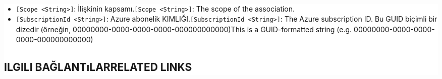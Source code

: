   - <span data-ttu-id="89d0f-154">`[Scope <String>]`: İlişkinin kapsamı.</span><span class="sxs-lookup"><span data-stu-id="89d0f-154">`[Scope <String>]`: The scope of the association.</span></span>
  - <span data-ttu-id="89d0f-155">`[SubscriptionId <String>]`: Azure abonelik KIMLIĞI.</span><span class="sxs-lookup"><span data-stu-id="89d0f-155">`[SubscriptionId <String>]`: The Azure subscription ID.</span></span> <span data-ttu-id="89d0f-156">Bu GUID biçimli bir dizedir (örneğin, 00000000-0000-0000-0000-000000000000)</span><span class="sxs-lookup"><span data-stu-id="89d0f-156">This is a GUID-formatted string (e.g. 00000000-0000-0000-0000-000000000000)</span></span>

## <span data-ttu-id="89d0f-157">ILGILI BAĞLANTıLAR</span><span class="sxs-lookup"><span data-stu-id="89d0f-157">RELATED LINKS</span></span>

